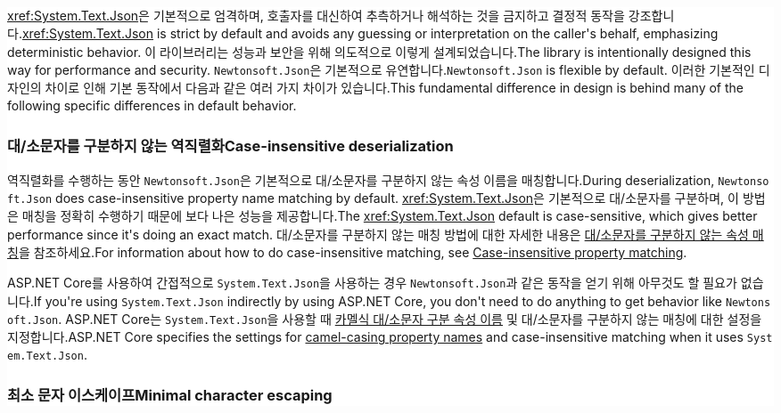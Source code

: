 <span data-ttu-id="35199-207"><xref:System.Text.Json>은 기본적으로 엄격하며, 호출자를 대신하여 추측하거나 해석하는 것을 금지하고 결정적 동작을 강조합니다.</span><span class="sxs-lookup"><span data-stu-id="35199-207"><xref:System.Text.Json> is strict by default and avoids any guessing or interpretation on the caller's behalf, emphasizing deterministic behavior.</span></span> <span data-ttu-id="35199-208">이 라이브러리는 성능과 보안을 위해 의도적으로 이렇게 설계되었습니다.</span><span class="sxs-lookup"><span data-stu-id="35199-208">The library is intentionally designed this way for performance and security.</span></span> <span data-ttu-id="35199-209">`Newtonsoft.Json`은 기본적으로 유연합니다.</span><span class="sxs-lookup"><span data-stu-id="35199-209">`Newtonsoft.Json` is flexible by default.</span></span> <span data-ttu-id="35199-210">이러한 기본적인 디자인의 차이로 인해 기본 동작에서 다음과 같은 여러 가지 차이가 있습니다.</span><span class="sxs-lookup"><span data-stu-id="35199-210">This fundamental difference in design is behind many of the following specific differences in default behavior.</span></span>

### <a name="case-insensitive-deserialization"></a><span data-ttu-id="35199-211">대/소문자를 구분하지 않는 역직렬화</span><span class="sxs-lookup"><span data-stu-id="35199-211">Case-insensitive deserialization</span></span>

<span data-ttu-id="35199-212">역직렬화를 수행하는 동안 `Newtonsoft.Json`은 기본적으로 대/소문자를 구분하지 않는 속성 이름을 매칭합니다.</span><span class="sxs-lookup"><span data-stu-id="35199-212">During deserialization, `Newtonsoft.Json` does case-insensitive property name matching by default.</span></span> <span data-ttu-id="35199-213"><xref:System.Text.Json>은 기본적으로 대/소문자를 구분하며, 이 방법은 매칭을 정확히 수행하기 때문에 보다 나은 성능을 제공합니다.</span><span class="sxs-lookup"><span data-stu-id="35199-213">The <xref:System.Text.Json> default is case-sensitive, which gives better performance since it's doing an exact match.</span></span> <span data-ttu-id="35199-214">대/소문자를 구분하지 않는 매칭 방법에 대한 자세한 내용은 [대/소문자를 구분하지 않는 속성 매칭](system-text-json-how-to.md#case-insensitive-property-matching)을 참조하세요.</span><span class="sxs-lookup"><span data-stu-id="35199-214">For information about how to do case-insensitive matching, see [Case-insensitive property matching](system-text-json-how-to.md#case-insensitive-property-matching).</span></span>

<span data-ttu-id="35199-215">ASP.NET Core를 사용하여 간접적으로 `System.Text.Json`을 사용하는 경우 `Newtonsoft.Json`과 같은 동작을 얻기 위해 아무것도 할 필요가 없습니다.</span><span class="sxs-lookup"><span data-stu-id="35199-215">If you're using `System.Text.Json` indirectly by using ASP.NET Core, you don't need to do anything to get behavior like `Newtonsoft.Json`.</span></span> <span data-ttu-id="35199-216">ASP.NET Core는 `System.Text.Json`을 사용할 때 [카멜식 대/소문자 구분 속성 이름](system-text-json-how-to.md#use-camel-case-for-all-json-property-names) 및 대/소문자를 구분하지 않는 매칭에 대한 설정을 지정합니다.</span><span class="sxs-lookup"><span data-stu-id="35199-216">ASP.NET Core specifies the settings for [camel-casing property names](system-text-json-how-to.md#use-camel-case-for-all-json-property-names) and case-insensitive matching when it uses `System.Text.Json`.</span></span>

### <a name="minimal-character-escaping"></a><span data-ttu-id="35199-217">최소 문자 이스케이프</span><span class="sxs-lookup"><span data-stu-id="35199-217">Minimal character escaping</span></span>
